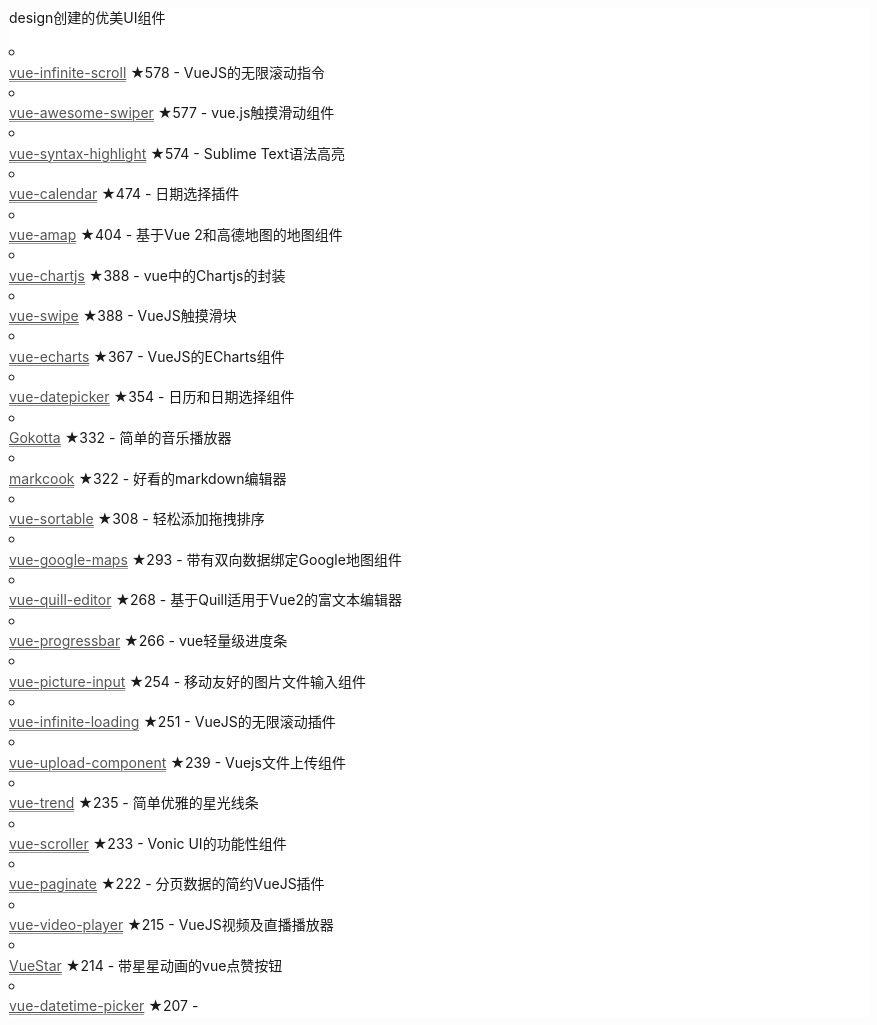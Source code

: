design创建的优美UI组件</div></li><li style="list-style: circle;"><div><a href="https://github.com/ElemeFE/vue-infinite-scroll" style="color: rgb(85, 85, 85); border-bottom: 1px solid rgb(153, 153, 153); overflow-wrap: break-word;">vue-infinite-scroll</a> ★578 - VueJS的无限滚动指令</div></li><li style="list-style: circle;"><div><a href="https://github.com/surmon-china/vue-awesome-swiper" style="color: rgb(85, 85, 85); border-bottom: 1px solid rgb(153, 153, 153); overflow-wrap: break-word;">vue-awesome-swiper</a> ★577 - vue.js触摸滑动组件</div></li><li style="list-style: circle;"><div><a href="https://github.com/vuejs/vue-syntax-highlight" style="color: rgb(85, 85, 85); border-bottom: 1px solid rgb(153, 153, 153); overflow-wrap: break-word;">vue-syntax-highlight</a> ★574 - Sublime Text语法高亮</div></li><li style="list-style: circle;"><div><a href="https://github.com/jinzhe/vue-calendar" style="color: rgb(85, 85, 85); border-bottom: 1px solid rgb(153, 153, 153); overflow-wrap: break-word;">vue-calendar</a> ★474 - 日期选择插件</div></li><li style="list-style: circle;"><div><a href="https://github.com/ElemeFE/vue-amap" style="color: rgb(85, 85, 85); border-bottom: 1px solid rgb(153, 153, 153); overflow-wrap: break-word;">vue-amap</a> ★404 - 基于Vue 2和高德地图的地图组件</div></li><li style="list-style: circle;"><div><a href="https://github.com/apertureless/vue-chartjs" style="color: rgb(85, 85, 85); border-bottom: 1px solid rgb(153, 153, 153); overflow-wrap: break-word;">vue-chartjs</a> ★388 - vue中的Chartjs的封装</div></li><li style="list-style: circle;"><div><a href="https://github.com/ElemeFE/vue-swipe" style="color: rgb(85, 85, 85); border-bottom: 1px solid rgb(153, 153, 153); overflow-wrap: break-word;">vue-swipe</a> ★388 - VueJS触摸滑块</div></li><li style="list-style: circle;"><div><a href="https://github.com/Justineo/vue-echarts" style="color: rgb(85, 85, 85); border-bottom: 1px solid rgb(153, 153, 153); overflow-wrap: break-word;">vue-echarts</a> ★367 - VueJS的ECharts组件</div></li><li style="list-style: circle;"><div><a href="https://github.com/hilongjw/vue-datepicker" style="color: rgb(85, 85, 85); border-bottom: 1px solid rgb(153, 153, 153); overflow-wrap: break-word;">vue-datepicker</a> ★354 - 日历和日期选择组件</div></li><li style="list-style: circle;"><div><a href="https://github.com/Zhangdroid/Gokotta" style="color: rgb(85, 85, 85); border-bottom: 1px solid rgb(153, 153, 153); overflow-wrap: break-word;">Gokotta</a> ★332 - 简单的音乐播放器</div></li><li style="list-style: circle;"><div><a href="https://github.com/jrainlau/markcook" style="color: rgb(85, 85, 85); border-bottom: 1px solid rgb(153, 153, 153); overflow-wrap: break-word;">markcook</a> ★322 - 好看的markdown编辑器</div></li><li style="list-style: circle;"><div><a href="https://github.com/sagalbot/vue-sortable" style="color: rgb(85, 85, 85); border-bottom: 1px solid rgb(153, 153, 153); overflow-wrap: break-word;">vue-sortable</a> ★308 - 轻松添加拖拽排序</div></li><li style="list-style: circle;"><div><a href="https://github.com/GuillaumeLeclerc/vue-google-maps" style="color: rgb(85, 85, 85); border-bottom: 1px solid rgb(153, 153, 153); overflow-wrap: break-word;">vue-google-maps</a> ★293 - 带有双向数据绑定Google地图组件</div></li><li style="list-style: circle;"><div><a href="https://github.com/surmon-china/vue-quill-editor" style="color: rgb(85, 85, 85); border-bottom: 1px solid rgb(153, 153, 153); overflow-wrap: break-word;">vue-quill-editor</a> ★268 - 基于Quill适用于Vue2的富文本编辑器</div></li><li style="list-style: circle;"><div><a href="https://github.com/hilongjw/vue-progressbar" style="color: rgb(85, 85, 85); border-bottom: 1px solid rgb(153, 153, 153); overflow-wrap: break-word;">vue-progressbar</a> ★266 - vue轻量级进度条</div></li><li style="list-style: circle;"><div><a href="https://github.com/alessiomaffeis/vue-picture-input" style="color: rgb(85, 85, 85); border-bottom: 1px solid rgb(153, 153, 153); overflow-wrap: break-word;">vue-picture-input</a> ★254 - 移动友好的图片文件输入组件</div></li><li style="list-style: circle;"><div><a href="https://github.com/PeachScript/vue-infinite-loading" style="color: rgb(85, 85, 85); border-bottom: 1px solid rgb(153, 153, 153); overflow-wrap: break-word;">vue-infinite-loading</a> ★251 - VueJS的无限滚动插件</div></li><li style="list-style: circle;"><div><a href="https://github.com/lian-yue/vue-upload-component" style="color: rgb(85, 85, 85); border-bottom: 1px solid rgb(153, 153, 153); overflow-wrap: break-word;">vue-upload-component</a> ★239 - Vuejs文件上传组件</div></li><li style="list-style: circle;"><div><a href="https://github.com/QingWei-Li/vue-trend" style="color: rgb(85, 85, 85); border-bottom: 1px solid rgb(153, 153, 153); overflow-wrap: break-word;">vue-trend</a> ★235 - 简单优雅的星光线条</div></li><li style="list-style: circle;"><div><a href="https://github.com/wangdahoo/vue-scroller" style="color: rgb(85, 85, 85); border-bottom: 1px solid rgb(153, 153, 153); overflow-wrap: break-word;">vue-scroller</a> ★233 - Vonic UI的功能性组件</div></li><li style="list-style: circle;"><div><a href="https://github.com/TahaSh/vue-paginate" style="color: rgb(85, 85, 85); border-bottom: 1px solid rgb(153, 153, 153); overflow-wrap: break-word;">vue-paginate</a> ★222 - 分页数据的简约VueJS插件</div></li><li style="list-style: circle;"><div><a href="https://github.com/surmon-china/vue-video-player" style="color: rgb(85, 85, 85); border-bottom: 1px solid rgb(153, 153, 153); overflow-wrap: break-word;">vue-video-player</a> ★215 - VueJS视频及直播播放器</div></li><li style="list-style: circle;"><div><a href="https://github.com/OYsun/VueStar" style="color: rgb(85, 85, 85); border-bottom: 1px solid rgb(153, 153, 153); overflow-wrap: break-word;">VueStar</a> ★214 - 带星星动画的vue点赞按钮</div></li><li style="list-style: circle;"><div><a href="https://github.com/Haixing-Hu/vue-datetime-picker" style="color: rgb(85, 85, 85); border-bottom: 1px solid rgb(153, 153, 153); overflow-wrap: break-word;">vue-datetime-picker</a> ★207 -